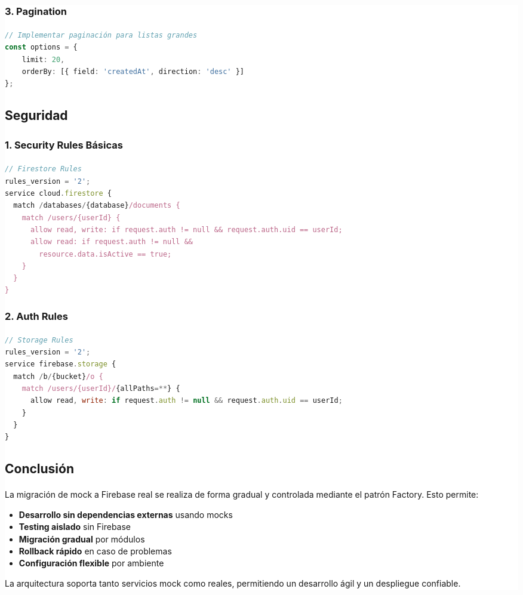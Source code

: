 ### 3. Pagination
```typescript
// Implementar paginación para listas grandes
const options = {
    limit: 20,
    orderBy: [{ field: 'createdAt', direction: 'desc' }]
};
```

## Seguridad

### 1. Security Rules Básicas
```javascript
// Firestore Rules
rules_version = '2';
service cloud.firestore {
  match /databases/{database}/documents {
    match /users/{userId} {
      allow read, write: if request.auth != null && request.auth.uid == userId;
      allow read: if request.auth != null && 
        resource.data.isActive == true;
    }
  }
}
```

### 2. Auth Rules
```javascript
// Storage Rules
rules_version = '2';
service firebase.storage {
  match /b/{bucket}/o {
    match /users/{userId}/{allPaths=**} {
      allow read, write: if request.auth != null && request.auth.uid == userId;
    }
  }
}
```

## Conclusión

La migración de mock a Firebase real se realiza de forma gradual y controlada mediante el patrón Factory. Esto permite:

- **Desarrollo sin dependencias externas** usando mocks
- **Testing aislado** sin Firebase
- **Migración gradual** por módulos
- **Rollback rápido** en caso de problemas
- **Configuración flexible** por ambiente

La arquitectura soporta tanto servicios mock como reales, permitiendo un desarrollo ágil y un despliegue confiable.